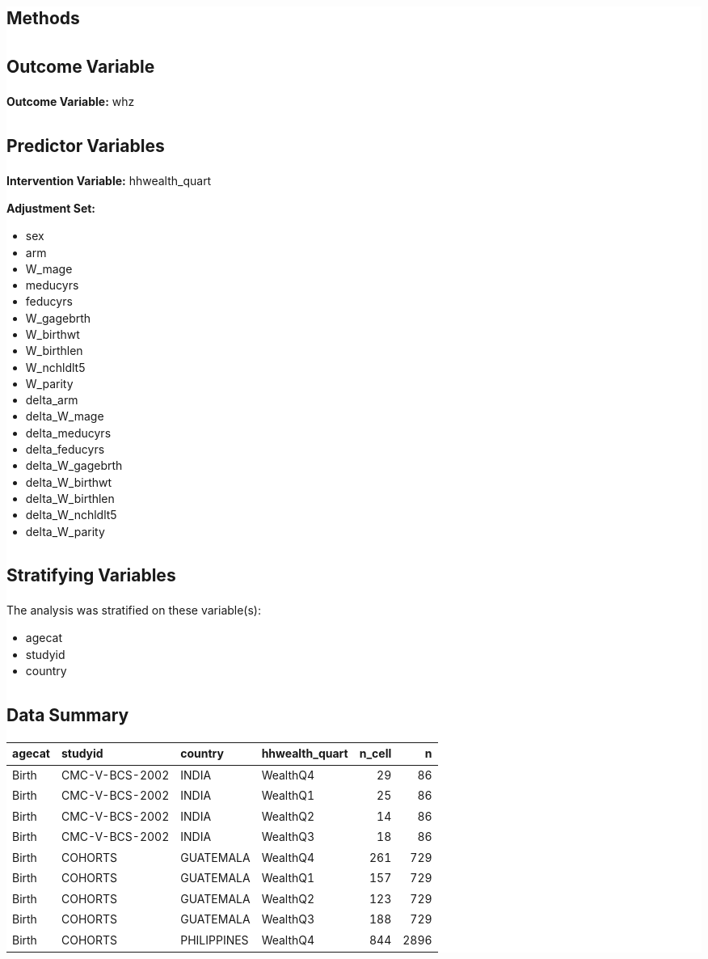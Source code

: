





## Methods
## Outcome Variable

**Outcome Variable:** whz

## Predictor Variables

**Intervention Variable:** hhwealth_quart

**Adjustment Set:**

* sex
* arm
* W_mage
* meducyrs
* feducyrs
* W_gagebrth
* W_birthwt
* W_birthlen
* W_nchldlt5
* W_parity
* delta_arm
* delta_W_mage
* delta_meducyrs
* delta_feducyrs
* delta_W_gagebrth
* delta_W_birthwt
* delta_W_birthlen
* delta_W_nchldlt5
* delta_W_parity

## Stratifying Variables

The analysis was stratified on these variable(s):

* agecat
* studyid
* country

## Data Summary

|agecat    |studyid        |country      |hhwealth_quart | n_cell|     n|
|:---------|:--------------|:------------|:--------------|------:|-----:|
|Birth     |CMC-V-BCS-2002 |INDIA        |WealthQ4       |     29|    86|
|Birth     |CMC-V-BCS-2002 |INDIA        |WealthQ1       |     25|    86|
|Birth     |CMC-V-BCS-2002 |INDIA        |WealthQ2       |     14|    86|
|Birth     |CMC-V-BCS-2002 |INDIA        |WealthQ3       |     18|    86|
|Birth     |COHORTS        |GUATEMALA    |WealthQ4       |    261|   729|
|Birth     |COHORTS        |GUATEMALA    |WealthQ1       |    157|   729|
|Birth     |COHORTS        |GUATEMALA    |WealthQ2       |    123|   729|
|Birth     |COHORTS        |GUATEMALA    |WealthQ3       |    188|   729|
|Birth     |COHORTS        |PHILIPPINES  |WealthQ4       |    844|  2896|